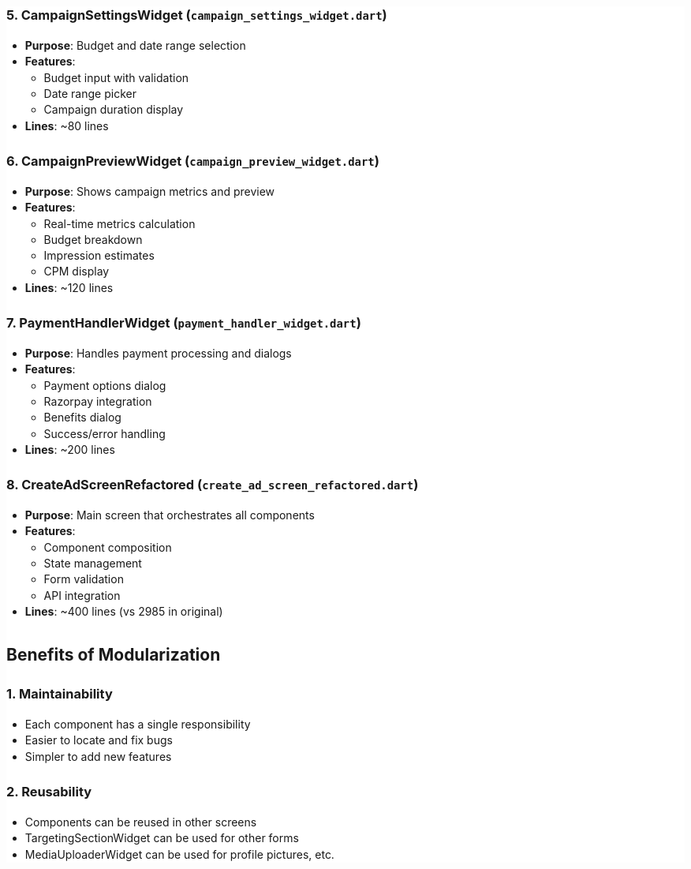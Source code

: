 ### 5. **CampaignSettingsWidget** (`campaign_settings_widget.dart`)
- **Purpose**: Budget and date range selection
- **Features**:
  - Budget input with validation
  - Date range picker
  - Campaign duration display
- **Lines**: ~80 lines

### 6. **CampaignPreviewWidget** (`campaign_preview_widget.dart`)
- **Purpose**: Shows campaign metrics and preview
- **Features**:
  - Real-time metrics calculation
  - Budget breakdown
  - Impression estimates
  - CPM display
- **Lines**: ~120 lines

### 7. **PaymentHandlerWidget** (`payment_handler_widget.dart`)
- **Purpose**: Handles payment processing and dialogs
- **Features**:
  - Payment options dialog
  - Razorpay integration
  - Benefits dialog
  - Success/error handling
- **Lines**: ~200 lines

### 8. **CreateAdScreenRefactored** (`create_ad_screen_refactored.dart`)
- **Purpose**: Main screen that orchestrates all components
- **Features**:
  - Component composition
  - State management
  - Form validation
  - API integration
- **Lines**: ~400 lines (vs 2985 in original)

## Benefits of Modularization

### 1. **Maintainability**
- Each component has a single responsibility
- Easier to locate and fix bugs
- Simpler to add new features

### 2. **Reusability**
- Components can be reused in other screens
- TargetingSectionWidget can be used for other forms
- MediaUploaderWidget can be used for profile pictures, etc.
